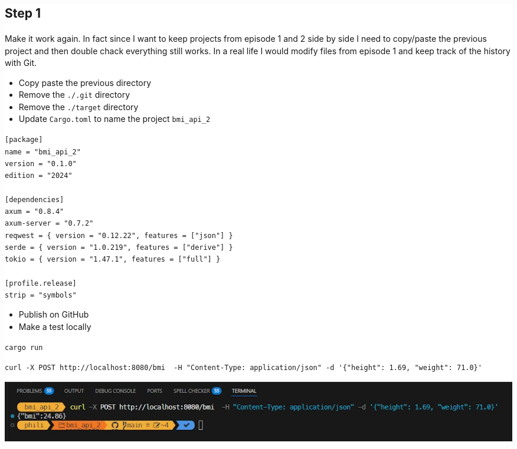 





## Step 1
Make it work again. In fact since I want to keep projects from episode 1 and 2 side by side I need to copy/paste the previous project and then double chack everything still works. In a real life I would modify files from episode 1 and keep track of the history with Git.

- Copy paste the previous directory
- Remove the `./.git` directory
- Remove the `./target` directory
- Update `Cargo.toml` to name the project `bmi_api_2`

```
[package]
name = "bmi_api_2"
version = "0.1.0"
edition = "2024"

[dependencies]
axum = "0.8.4"
axum-server = "0.7.2"
reqwest = { version = "0.12.22", features = ["json"] }
serde = { version = "1.0.219", features = ["derive"] }
tokio = { version = "1.47.1", features = ["full"] }

[profile.release]
strip = "symbols"
```

- Publish on GitHub
- Make a test locally
```
cargo run
```

```
curl -X POST http://localhost:8080/bmi  -H "Content-Type: application/json" -d '{"height": 1.69, "weight": 71.0}'

```

<div align="center">
<img src="./assets/img_01.webp" alt="" width="900" loading="lazy"/>
</div>



